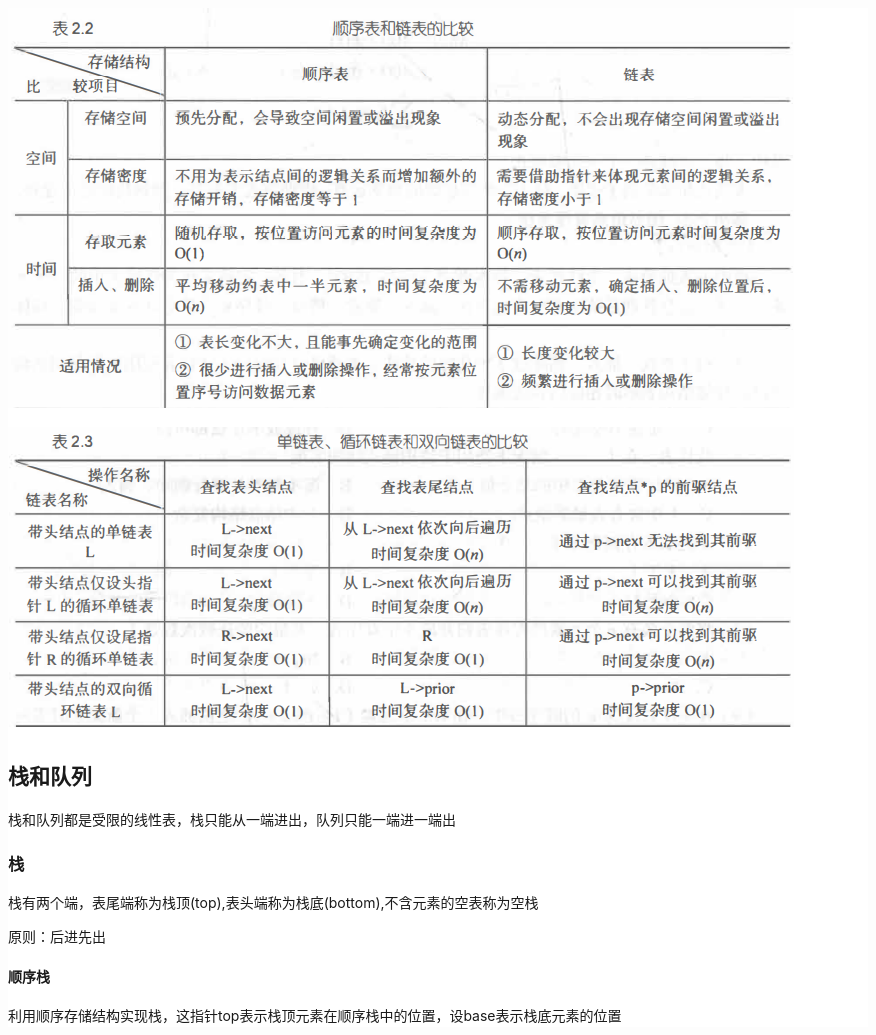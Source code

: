 ![image-20220118182053820](image-20220118182053820.png)

![image-20220118182106229](image-20220118182106229.png)



## 栈和队列

栈和队列都是受限的线性表，栈只能从一端进出，队列只能一端进一端出

### 栈

栈有两个端，表尾端称为栈顶(top),表头端称为栈底(bottom),不含元素的空表称为空栈

原则：后进先出

#### 顺序栈

利用顺序存储结构实现栈，这指针top表示栈顶元素在顺序栈中的位置，设base表示栈底元素的位置





